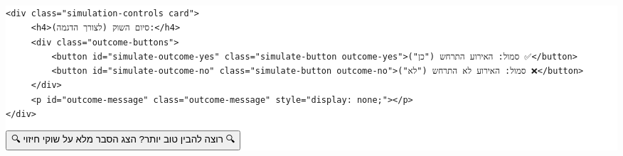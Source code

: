     <div class="simulation-controls card">
         <h4>סיום השוק (לצורך הדגמה):</h4>
         <div class="outcome-buttons">
             <button id="simulate-outcome-yes" class="simulate-button outcome-yes">סמול: האירוע התרחש ("כן") ✅</button>
             <button id="simulate-outcome-no" class="simulate-button outcome-no">סמול: האירוע לא התרחש ("לא") ❌</button>
         </div>
         <p id="outcome-message" class="outcome-message" style="display: none;"></p>
    </div>
</div>

<button id="toggle-explanation" class="explanation-toggle-button">🔍 רוצה להבין טוב יותר? הצג הסבר מלא על שוקי חיזוי 🔍</button>

<div id="explanation" class="explanation-section" style="display: none;">
    <h2>הסבר מלא: שוקי חיזוי - חוכמת ההמונים בפעולה</h2>

    <h3>מהם שוקי חיזוי?</h3>
    <p>דמיינו בורסה, לא של מניות וחברות, אלא של... עתיד! שוקי חיזוי (Prediction Markets) הם בדיוק כאלה – פלטפורמות מסחר מקוונות שבהן סוחרים ב"חוזים" שהערך הסופי שלהם תלוי בתוצאה של אירוע עתידי. במקום פשוט להביע דעה ("אני חושב שזה יקרה"), המשתתפים "מהמרים" כסף על התוצאה. המחיר של כל חוזה בשוק לא מבטא רק דעה, אלא את האומדן הכספי המצטבר של כל המשתתפים לגבי ההסתברות שהאירוע יקרה. בדרך כלל, המחיר הזה נע בין 0 ל-1 דולר (או 0% ל-100%), ומספר לנו כמה "בטוח" השוק בתוצאה מסוימת.</p>

    <h3>איך זה עובד בפועל?</h3>
    <p>בואו ניקח שוק שמנסה לנבא האם סרט מסוים יזכה באוסקר לסרט הטוב ביותר. נוצרים שני סוגי חוזים: "כן" (הסרט יזכה) ו"לא" (הסרט לא יזכה). נניח שאתם קונים חוזה "כן" במחיר של 0.75 דולר. זה אומר שהשוק כרגע מעריך שהסיכוי שהסרט יזכה הוא 75%.<br>
    *   **אם הסרט אכן זוכה:** החוזה "כן" הופך להיות שווה 1 דולר. הרווחתם 0.25 דולר על כל חוזה שקניתם.<br>
    *   **אם הסרט לא זוכה:** החוזה "כן" הופך להיות חסר ערך (שווה 0 דולר). הפסדתם את 0.75 דולר שהשקעתם.<br>
    באותו אופן, אם הייתם קונים חוזה "לא" במחיר של 0.25 דולר, הייתם מרוויחים אם הסרט לא יזכה ומפסידים אם יזכה. מנגנון הקנייה והמכירה המתמיד גורם למחירים להתעדכן בזמן אמת, וכך המחיר הנוכחי של החוזה הוא למעשה "תחזית ההסתברות" העדכנית של השוק, שנובעת מאיחוד הידע והציפיות של כלל המשתתפים.</p>

    <h3>למה אומרים שהם מדויקים? כוחה של חוכמת ההמונים</h3>
    <p>הדיוק המפתיע של שוקי חיזוי נובע מכמה סיבות מרכזיות:</p>
    <ul>
        <li>**איגום מידע בקנה מידה ענק:** כל סוחר בשוק מביא איתו פיסת מידע ייחודית – ניתוח, שמועה, ידע פנימי, או אפילו סתם "תחושת בטן" מבוססת. השוק, באמצעות מנגנון המחירים, מצליח לאסוף את כל פיסות המידע המבוזרות הללו ולאחד אותן לתחזית אחת מרוכזת ומדויקת יותר מכל תחזית בודדת.</li>
        <li>**תמריצים כספיים חזקים:** כאן לא מדובר בלהביע דעה בסקר אקראי. המשתתפים שמים את הכסף שלהם על השולחן! מי שתחזיותיו נכונות - מרוויח, ומי שטועה - מפסיד. התמריץ הכלכלי הזה דוחף את המשתתפים להשקיע מאמץ אמיתי באיסוף וניתוח מידע, ולהיות כנים ואובייקטיביים ככל האפשר בתחזיות שלהם. זהו הבדל קריטי לעומת סקרים או ניתוחי מומחים שעשויים להיות מוטים.</li>
        <li>**תגובה מיידית למידע חדש:** ברגע שמתפרסם מידע חדש רלוונטי (למשל, סקר פתאומי או ידיעה חדשותית), סוחרים מגיבים לו מיד על ידי קנייה או מכירה של חוזים. זה גורם למחירים להתעדכן כמעט בזמן אמת, ולתחזית של השוק להיות תמיד מעודכנת ביותר.</li>
    </ul>
    <p>מחקרים רבים, ובמיוחד הניסיון של שוקי חיזוי פוליטיים ידועים כמו ה-Iowa Electronic Markets, הראו שוב ושוב ששוקי חיזוי יכולים לנבא תוצאות אירועים (כמו בחירות לנשיאות ארה"ב) בדיוק גבוה יותר מסקרים מסורתיים ואף יותר ממרבית המומחים.</p>
